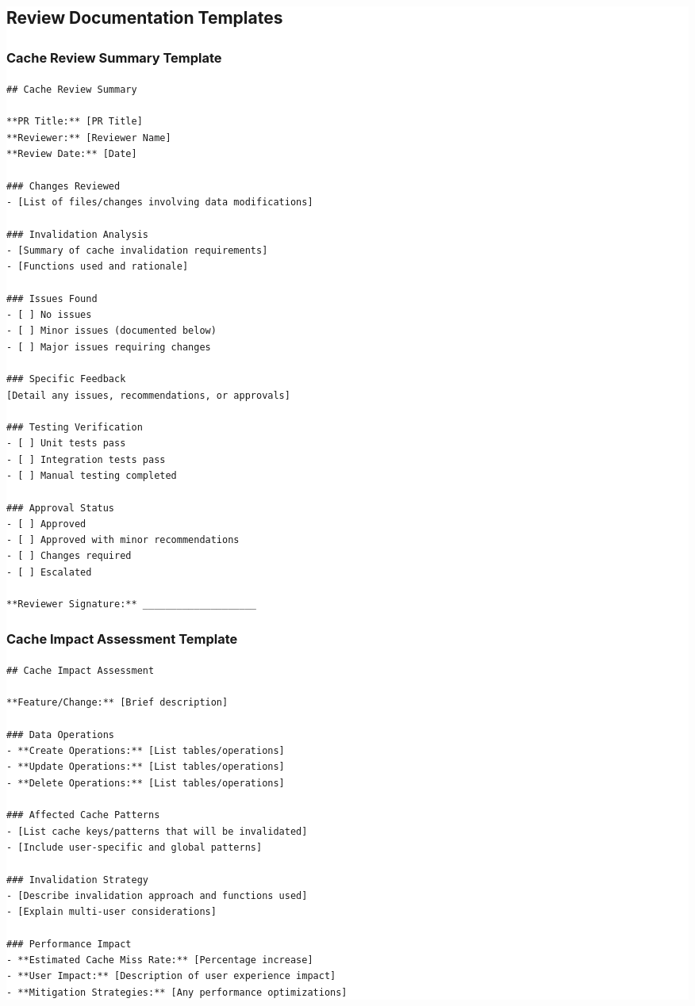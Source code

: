 ## Review Documentation Templates

### Cache Review Summary Template
```
## Cache Review Summary

**PR Title:** [PR Title]
**Reviewer:** [Reviewer Name]
**Review Date:** [Date]

### Changes Reviewed
- [List of files/changes involving data modifications]

### Invalidation Analysis
- [Summary of cache invalidation requirements]
- [Functions used and rationale]

### Issues Found
- [ ] No issues
- [ ] Minor issues (documented below)
- [ ] Major issues requiring changes

### Specific Feedback
[Detail any issues, recommendations, or approvals]

### Testing Verification
- [ ] Unit tests pass
- [ ] Integration tests pass
- [ ] Manual testing completed

### Approval Status
- [ ] Approved
- [ ] Approved with minor recommendations
- [ ] Changes required
- [ ] Escalated

**Reviewer Signature:** ____________________
```

### Cache Impact Assessment Template
```
## Cache Impact Assessment

**Feature/Change:** [Brief description]

### Data Operations
- **Create Operations:** [List tables/operations]
- **Update Operations:** [List tables/operations]
- **Delete Operations:** [List tables/operations]

### Affected Cache Patterns
- [List cache keys/patterns that will be invalidated]
- [Include user-specific and global patterns]

### Invalidation Strategy
- [Describe invalidation approach and functions used]
- [Explain multi-user considerations]

### Performance Impact
- **Estimated Cache Miss Rate:** [Percentage increase]
- **User Impact:** [Description of user experience impact]
- **Mitigation Strategies:** [Any performance optimizations]

```